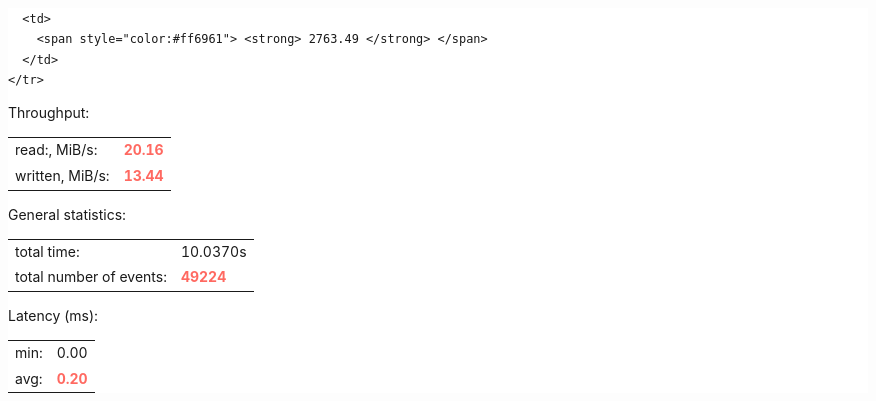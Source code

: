       <td>
        <span style="color:#ff6961"> <strong> 2763.49 </strong> </span>
      </td>
    </tr>
 </table>


Throughput:
 <table>
    <tr>
      <td>
        read:, MiB/s:
      </td>
      <td>
        <span style="color:#ff6961"> <strong> 20.16 </strong> </span>
      </td>
    </tr>
    <tr>
      <td>
        written, MiB/s:
      </td>
      <td>
        <span style="color:#ff6961"> <strong> 13.44 </strong> </span>
      </td>
    </tr>
 </table>

General statistics:
 <table>
    <tr>
      <td>
        total time: 
      </td>
      <td>
        10.0370s
      </td>
    </tr>
    <tr>
      <td>
        total number of events:
      </td>
      <td>
        <span style="color:#ff6961"> <strong> 49224 </strong> </span>
      </td>
    </tr>
 </table>

Latency (ms):

 <table>
    <tr>
      <td>
        min: 
      </td>
      <td>
        0.00
      </td>
    </tr>
    <tr>
      <td>
        avg:
      </td>
      <td>
        <span style="color:#ff6961"> <strong> 0.20 </strong> </span>
      </td>
    </tr>